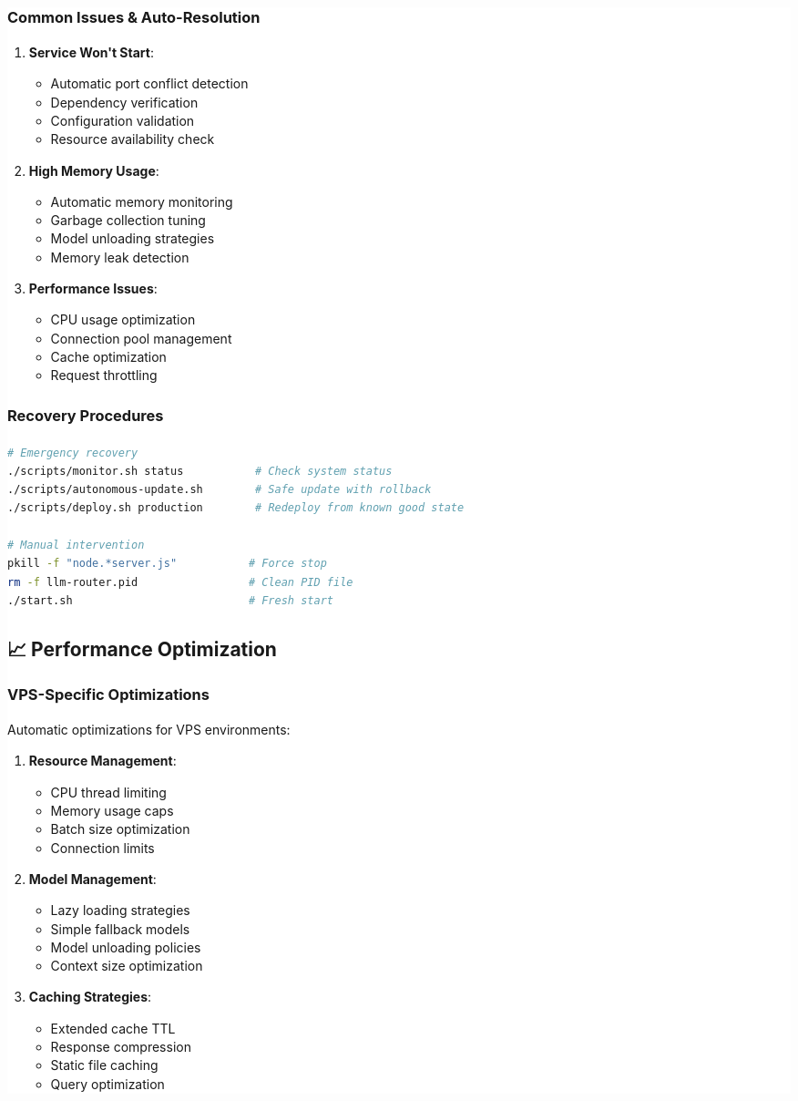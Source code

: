 ### Common Issues & Auto-Resolution

1. **Service Won't Start**:
   - Automatic port conflict detection
   - Dependency verification
   - Configuration validation
   - Resource availability check

2. **High Memory Usage**:
   - Automatic memory monitoring
   - Garbage collection tuning
   - Model unloading strategies
   - Memory leak detection

3. **Performance Issues**:
   - CPU usage optimization
   - Connection pool management
   - Cache optimization
   - Request throttling

### Recovery Procedures

```bash
# Emergency recovery
./scripts/monitor.sh status           # Check system status
./scripts/autonomous-update.sh        # Safe update with rollback
./scripts/deploy.sh production        # Redeploy from known good state

# Manual intervention
pkill -f "node.*server.js"           # Force stop
rm -f llm-router.pid                 # Clean PID file
./start.sh                           # Fresh start
```

## 📈 Performance Optimization

### VPS-Specific Optimizations

Automatic optimizations for VPS environments:

1. **Resource Management**:
   - CPU thread limiting
   - Memory usage caps
   - Batch size optimization
   - Connection limits

2. **Model Management**:
   - Lazy loading strategies
   - Simple fallback models
   - Model unloading policies
   - Context size optimization

3. **Caching Strategies**:
   - Extended cache TTL
   - Response compression
   - Static file caching
   - Query optimization
